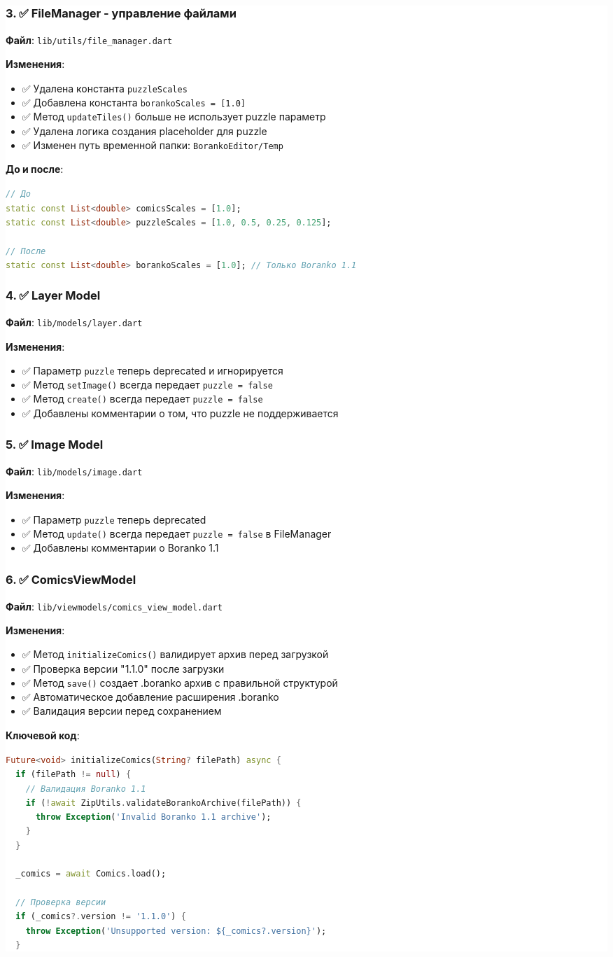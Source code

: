 ### 3. ✅ FileManager - управление файлами

**Файл**: `lib/utils/file_manager.dart`

**Изменения**:
- ✅ Удалена константа `puzzleScales`
- ✅ Добавлена константа `borankoScales = [1.0]`
- ✅ Метод `updateTiles()` больше не использует puzzle параметр
- ✅ Удалена логика создания placeholder для puzzle
- ✅ Изменен путь временной папки: `BorankoEditor/Temp`

**До и после**:
```dart
// До
static const List<double> comicsScales = [1.0];
static const List<double> puzzleScales = [1.0, 0.5, 0.25, 0.125];

// После
static const List<double> borankoScales = [1.0]; // Только Boranko 1.1
```

### 4. ✅ Layer Model

**Файл**: `lib/models/layer.dart`

**Изменения**:
- ✅ Параметр `puzzle` теперь deprecated и игнорируется
- ✅ Метод `setImage()` всегда передает `puzzle = false`
- ✅ Метод `create()` всегда передает `puzzle = false`
- ✅ Добавлены комментарии о том, что puzzle не поддерживается

### 5. ✅ Image Model

**Файл**: `lib/models/image.dart`

**Изменения**:
- ✅ Параметр `puzzle` теперь deprecated
- ✅ Метод `update()` всегда передает `puzzle = false` в FileManager
- ✅ Добавлены комментарии о Boranko 1.1

### 6. ✅ ComicsViewModel

**Файл**: `lib/viewmodels/comics_view_model.dart`

**Изменения**:
- ✅ Метод `initializeComics()` валидирует архив перед загрузкой
- ✅ Проверка версии "1.1.0" после загрузки
- ✅ Метод `save()` создает .boranko архив с правильной структурой
- ✅ Автоматическое добавление расширения .boranko
- ✅ Валидация версии перед сохранением

**Ключевой код**:
```dart
Future<void> initializeComics(String? filePath) async {
  if (filePath != null) {
    // Валидация Boranko 1.1
    if (!await ZipUtils.validateBorankoArchive(filePath)) {
      throw Exception('Invalid Boranko 1.1 archive');
    }
  }
  
  _comics = await Comics.load();
  
  // Проверка версии
  if (_comics?.version != '1.1.0') {
    throw Exception('Unsupported version: ${_comics?.version}');
  }
```